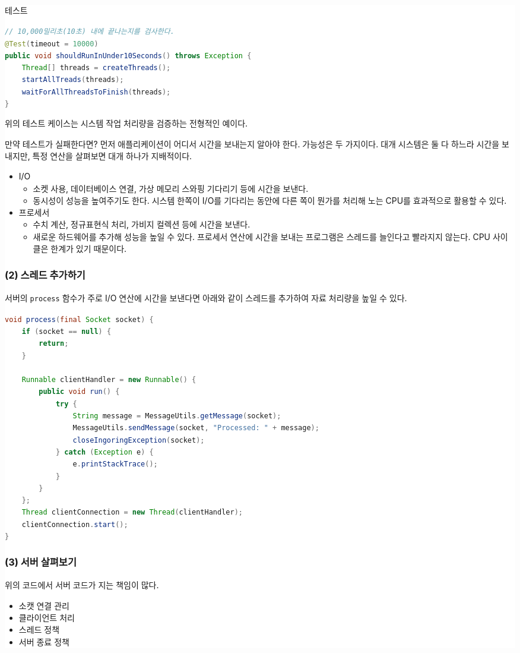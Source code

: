 테스트

```java
// 10,000밀리초(10초) 내에 끝나는지를 검사한다.
@Test(timeout = 10000)
public void shouldRunInUnder10Seconds() throws Exception {
    Thread[] threads = createThreads();
    startAllTreads(threads);
    waitForAllThreadsToFinish(threads);
}
```

위의 테스트 케이스는 시스템 작업 처리량을 검증하는 전형적인 예이다.

만약 테스트가 실패한다면? 먼저 애플리케이션이 어디서 시간을 보내는지 알아야 한다. 가능성은 두 가지이다. 대개 시스템은 둘 다 하느라 시간을 보내지만, 특정 연산을 살펴보면 대개 하나가 지배적이다.

- I/O
  - 소켓 사용, 데이터베이스 연결, 가상 메모리 스와핑 기다리기 등에 시간을 보낸다.
  - 동시성이 성능을 높여주기도 한다. 시스템 한쪽이 I/O를 기다리는 동안에 다른 쪽이 뭔가를 처리해 노는 CPU를 효과적으로 활용할 수 있다.
- 프로세서
  - 수치 계산, 정규표현식 처리, 가비지 컬렉션 등에 시간을 보낸다.
  - 새로운 하드웨어를 추가해 성능을 높일 수 있다. 프로세서 연산에 시간을 보내는 프로그램은 스레드를 늘인다고 빨라지지 않는다. CPU 사이클은 한계가 있기 때문이다.

### (2) 스레드 추가하기

서버의 `process` 함수가 주로 I/O 연산에 시간을 보낸다면 아래와 같이 스레드를 추가하여 자료 처리량을 높일 수 있다.

```java
void process(final Socket socket) {
    if (socket == null) {
        return;
    }

    Runnable clientHandler = new Runnable() {
        public void run() {
            try {
                String message = MessageUtils.getMessage(socket);
                MessageUtils.sendMessage(socket, "Processed: " + message);
                closeIngoringException(socket);
            } catch (Exception e) {
                e.printStackTrace();
            }
        }
    };
    Thread clientConnection = new Thread(clientHandler);
    clientConnection.start();
}
```

### (3) 서버 살펴보기

위의 코드에서 서버 코드가 지는 책임이 많다.

- 소캣 연결 관리
- 클라이언트 처리
- 스레드 정책
- 서버 종료 정책
